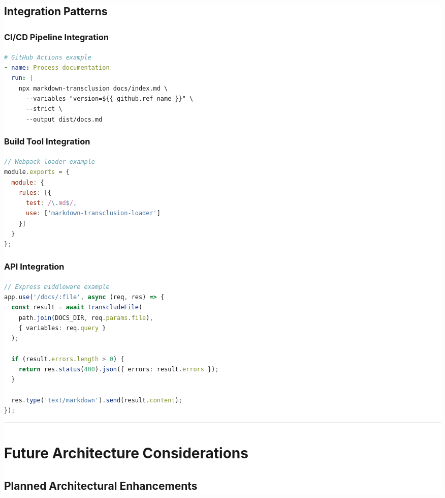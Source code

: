 ## Integration Patterns

### CI/CD Pipeline Integration
```yaml
# GitHub Actions example
- name: Process documentation
  run: |
    npx markdown-transclusion docs/index.md \
      --variables "version=${{ github.ref_name }}" \
      --strict \
      --output dist/docs.md
```

### Build Tool Integration
```javascript
// Webpack loader example
module.exports = {
  module: {
    rules: [{
      test: /\.md$/,
      use: ['markdown-transclusion-loader']
    }]
  }
};
```

### API Integration
```typescript
// Express middleware example
app.use('/docs/:file', async (req, res) => {
  const result = await transcludeFile(
    path.join(DOCS_DIR, req.params.file),
    { variables: req.query }
  );
  
  if (result.errors.length > 0) {
    return res.status(400).json({ errors: result.errors });
  }
  
  res.type('text/markdown').send(result.content);
});
```

----

# Future Architecture Considerations

## Planned Architectural Enhancements
